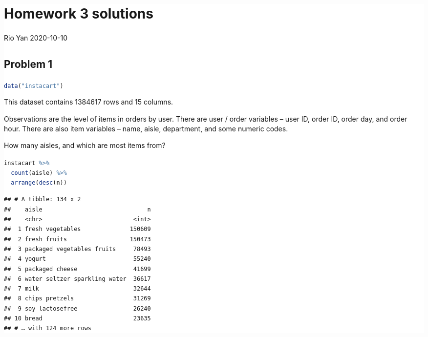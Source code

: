Homework 3 solutions
================
Rio Yan
2020-10-10

## Problem 1

``` r
data("instacart")
```

This dataset contains 1384617 rows and 15 columns.

Observations are the level of items in orders by user. There are user /
order variables – user ID, order ID, order day, and order hour. There
are also item variables – name, aisle, department, and some numeric
codes.

How many aisles, and which are most items from?

``` r
instacart %>% 
  count(aisle) %>% 
  arrange(desc(n))
```

    ## # A tibble: 134 x 2
    ##    aisle                              n
    ##    <chr>                          <int>
    ##  1 fresh vegetables              150609
    ##  2 fresh fruits                  150473
    ##  3 packaged vegetables fruits     78493
    ##  4 yogurt                         55240
    ##  5 packaged cheese                41699
    ##  6 water seltzer sparkling water  36617
    ##  7 milk                           32644
    ##  8 chips pretzels                 31269
    ##  9 soy lactosefree                26240
    ## 10 bread                          23635
    ## # … with 124 more rows
